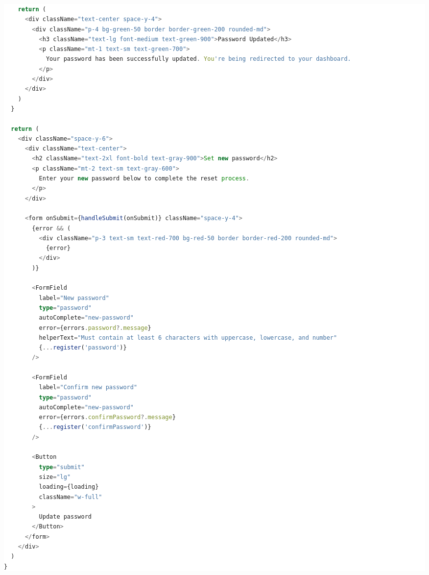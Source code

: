 ```typescript
    return (
      <div className="text-center space-y-4">
        <div className="p-4 bg-green-50 border border-green-200 rounded-md">
          <h3 className="text-lg font-medium text-green-900">Password Updated</h3>
          <p className="mt-1 text-sm text-green-700">
            Your password has been successfully updated. You're being redirected to your dashboard.
          </p>
        </div>
      </div>
    )
  }

  return (
    <div className="space-y-6">
      <div className="text-center">
        <h2 className="text-2xl font-bold text-gray-900">Set new password</h2>
        <p className="mt-2 text-sm text-gray-600">
          Enter your new password below to complete the reset process.
        </p>
      </div>

      <form onSubmit={handleSubmit(onSubmit)} className="space-y-4">
        {error && (
          <div className="p-3 text-sm text-red-700 bg-red-50 border border-red-200 rounded-md">
            {error}
          </div>
        )}

        <FormField
          label="New password"
          type="password"
          autoComplete="new-password"
          error={errors.password?.message}
          helperText="Must contain at least 6 characters with uppercase, lowercase, and number"
          {...register('password')}
        />

        <FormField
          label="Confirm new password"
          type="password"
          autoComplete="new-password"
          error={errors.confirmPassword?.message}
          {...register('confirmPassword')}
        />

        <Button
          type="submit"
          size="lg"
          loading={loading}
          className="w-full"
        >
          Update password
        </Button>
      </form>
    </div>
  )
}
```
